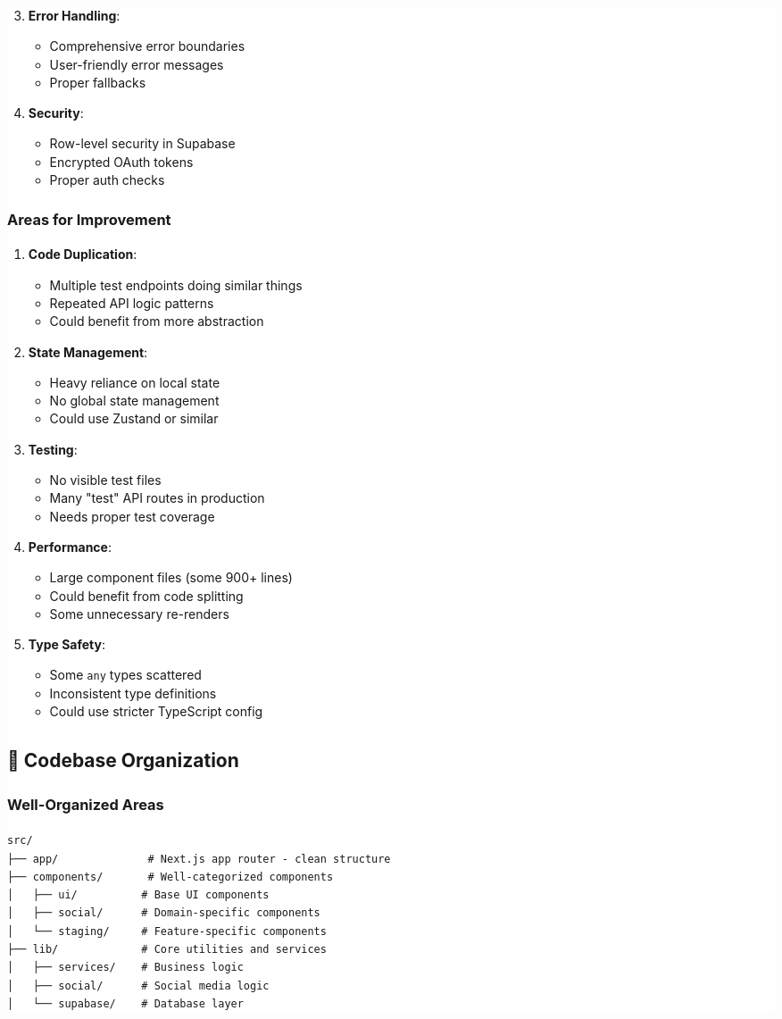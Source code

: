 3. **Error Handling**:
   - Comprehensive error boundaries
   - User-friendly error messages
   - Proper fallbacks

4. **Security**:
   - Row-level security in Supabase
   - Encrypted OAuth tokens
   - Proper auth checks

### Areas for Improvement

1. **Code Duplication**:
   - Multiple test endpoints doing similar things
   - Repeated API logic patterns
   - Could benefit from more abstraction

2. **State Management**:
   - Heavy reliance on local state
   - No global state management
   - Could use Zustand or similar

3. **Testing**:
   - No visible test files
   - Many "test" API routes in production
   - Needs proper test coverage

4. **Performance**:
   - Large component files (some 900+ lines)
   - Could benefit from code splitting
   - Some unnecessary re-renders

5. **Type Safety**:
   - Some `any` types scattered
   - Inconsistent type definitions
   - Could use stricter TypeScript config

## 📁 Codebase Organization

### Well-Organized Areas
```
src/
├── app/              # Next.js app router - clean structure
├── components/       # Well-categorized components
│   ├── ui/          # Base UI components
│   ├── social/      # Domain-specific components
│   └── staging/     # Feature-specific components
├── lib/             # Core utilities and services
│   ├── services/    # Business logic
│   ├── social/      # Social media logic
│   └── supabase/    # Database layer
```
